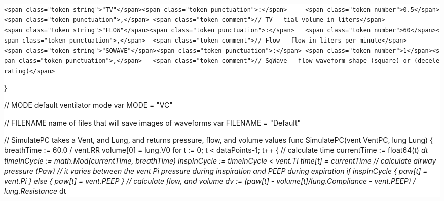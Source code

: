 	<span class="token string">"TV"</span><span class="token punctuation">:</span>     <span class="token number">0.5</span><span class="token punctuation">,</span> <span class="token comment">// TV - tial volume in liters</span>
	<span class="token string">"FLOW"</span><span class="token punctuation">:</span>   <span class="token number">60</span><span class="token punctuation">,</span>  <span class="token comment">// Flow - flow in liters per minute</span>
	<span class="token string">"SQWAVE"</span><span class="token punctuation">:</span> <span class="token number">1</span><span class="token punctuation">,</span>   <span class="token comment">// SqWave - flow waveform shape (square) or (decelerating)</span>
<span class="token punctuation">}</span>

<span class="token comment">// MODE default ventilator mode</span>
<span class="token keyword">var</span> MODE <span class="token operator">=</span> <span class="token string">"VC"</span>

<span class="token comment">// FILENAME name of files that will save images of waveforms</span>
<span class="token keyword">var</span> FILENAME <span class="token operator">=</span> <span class="token string">"Default"</span>

<span class="token comment">// SimulatePC takes a Vent, and Lung, and returns pressure, flow, and volume values</span>
<span class="token keyword">func</span> <span class="token function">SimulatePC</span><span class="token punctuation">(</span>vent VentPC<span class="token punctuation">,</span> lung Lung<span class="token punctuation">)</span> <span class="token punctuation">{</span>
	breathTime <span class="token operator">:=</span> <span class="token number">60.0</span> <span class="token operator">/</span> vent<span class="token punctuation">.</span>RR
	volume<span class="token punctuation">[</span><span class="token number">0</span><span class="token punctuation">]</span> <span class="token operator">=</span> lung<span class="token punctuation">.</span>V0
	<span class="token keyword">for</span> t <span class="token operator">:=</span> <span class="token number">0</span><span class="token punctuation">;</span> t <span class="token operator">&lt;</span> dataPoints<span class="token number">-1</span><span class="token punctuation">;</span> t<span class="token operator">++</span> <span class="token punctuation">{</span>
		<span class="token comment">// calculate time</span>
		currentTime <span class="token operator">:=</span> <span class="token function">float64</span><span class="token punctuation">(</span>t<span class="token punctuation">)</span> <span class="token operator">*</span> dt
		timeInCycle <span class="token operator">:=</span> math<span class="token punctuation">.</span><span class="token function">Mod</span><span class="token punctuation">(</span>currentTime<span class="token punctuation">,</span> breathTime<span class="token punctuation">)</span>
		inspInCycle <span class="token operator">:=</span> timeInCycle <span class="token operator">&lt;</span> vent<span class="token punctuation">.</span>Ti
		time<span class="token punctuation">[</span>t<span class="token punctuation">]</span> <span class="token operator">=</span> currentTime
		<span class="token comment">// calculate airway pressure (Paw)</span>
		<span class="token comment">// it varies between the vent Pi pressure during inspiration and PEEP during expiration</span>
		<span class="token keyword">if</span> inspInCycle <span class="token punctuation">{</span>
			paw<span class="token punctuation">[</span>t<span class="token punctuation">]</span> <span class="token operator">=</span> vent<span class="token punctuation">.</span>Pi
		<span class="token punctuation">}</span> <span class="token keyword">else</span> <span class="token punctuation">{</span>
			paw<span class="token punctuation">[</span>t<span class="token punctuation">]</span> <span class="token operator">=</span> vent<span class="token punctuation">.</span>PEEP
		<span class="token punctuation">}</span>
		<span class="token comment">// calculate flow, and volume</span>
		dv <span class="token operator">:=</span> <span class="token punctuation">(</span>paw<span class="token punctuation">[</span>t<span class="token punctuation">]</span> <span class="token operator">-</span> volume<span class="token punctuation">[</span>t<span class="token punctuation">]</span><span class="token operator">/</span>lung<span class="token punctuation">.</span>Compliance <span class="token operator">-</span> vent<span class="token punctuation">.</span>PEEP<span class="token punctuation">)</span> <span class="token operator">/</span> lung<span class="token punctuation">.</span>Resistance <span class="token operator">*</span> dt